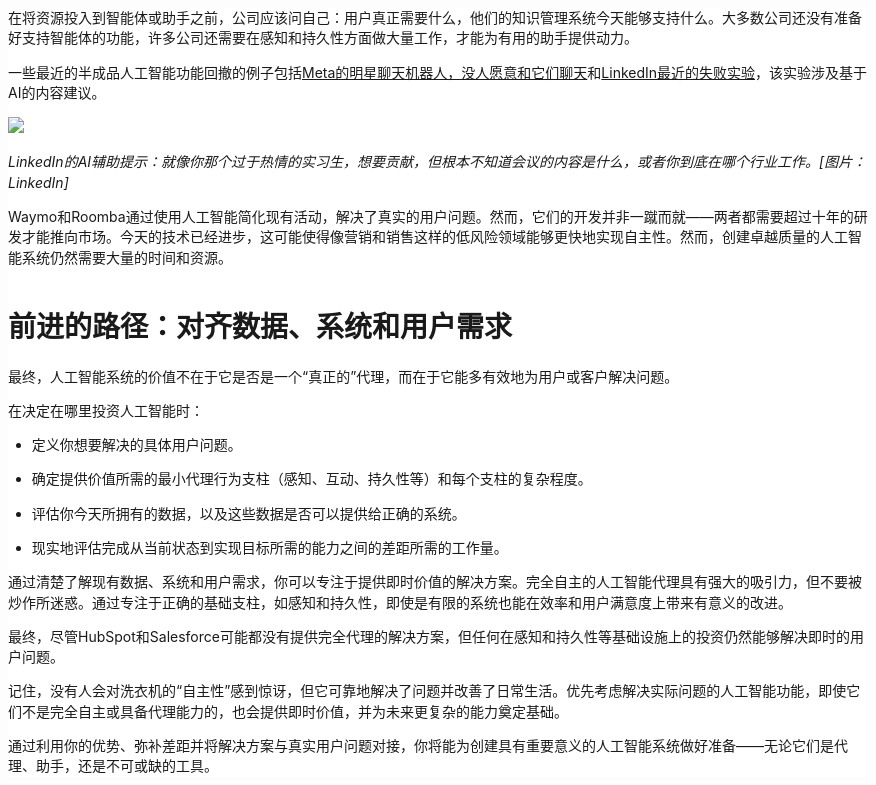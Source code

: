 在将资源投入到智能体或助手之前，公司应该问自己：用户真正需要什么，他们的知识管理系统今天能够支持什么。大多数公司还没有准备好支持智能体的功能，许多公司还需要在感知和持久性方面做大量工作，才能为有用的助手提供动力。

一些最近的半成品人工智能功能回撤的例子包括[Meta的明星聊天机器人，没人愿意和它们聊天](https://www.theverge.com/2024/7/30/24209918/meta-celebrity-lookalike-ai-chatbots-moves-on)和[LinkedIn最近的失败实验](https://www.fastcompany.com/91196335/linkedin-ai-powered-prompt-questions-under-posts-feeds-premium-removed)，该实验涉及基于AI的内容建议。

![](../Images/15d7da32198d1d16069f800f89f33bb6.png)

*LinkedIn的AI辅助提示：就像你那个过于热情的实习生，想要贡献，但根本不知道会议的内容是什么，或者你到底在哪个行业工作。[图片：LinkedIn]*

Waymo和Roomba通过使用人工智能简化现有活动，解决了真实的用户问题。然而，它们的开发并非一蹴而就——两者都需要超过十年的研发才能推向市场。今天的技术已经进步，这可能使得像营销和销售这样的低风险领域能够更快地实现自主性。然而，创建卓越质量的人工智能系统仍然需要大量的时间和资源。

# 前进的路径：对齐数据、系统和用户需求

最终，人工智能系统的价值不在于它是否是一个“真正的”代理，而在于它能多有效地为用户或客户解决问题。

在决定在哪里投资人工智能时：

+   定义你想要解决的具体用户问题。

+   确定提供价值所需的最小代理行为支柱（感知、互动、持久性等）和每个支柱的复杂程度。

+   评估你今天所拥有的数据，以及这些数据是否可以提供给正确的系统。

+   现实地评估完成从当前状态到实现目标所需的能力之间的差距所需的工作量。

通过清楚了解现有数据、系统和用户需求，你可以专注于提供即时价值的解决方案。完全自主的人工智能代理具有强大的吸引力，但不要被炒作所迷惑。通过专注于正确的基础支柱，如感知和持久性，即使是有限的系统也能在效率和用户满意度上带来有意义的改进。

最终，尽管HubSpot和Salesforce可能都没有提供完全代理的解决方案，但任何在感知和持久性等基础设施上的投资仍然能够解决即时的用户问题。

记住，没有人会对洗衣机的“自主性”感到惊讶，但它可靠地解决了问题并改善了日常生活。优先考虑解决实际问题的人工智能功能，即使它们不是完全自主或具备代理能力的，也会提供即时价值，并为未来更复杂的能力奠定基础。

通过利用你的优势、弥补差距并将解决方案与真实用户问题对接，你将能为创建具有重要意义的人工智能系统做好准备——无论它们是代理、助手，还是不可或缺的工具。
